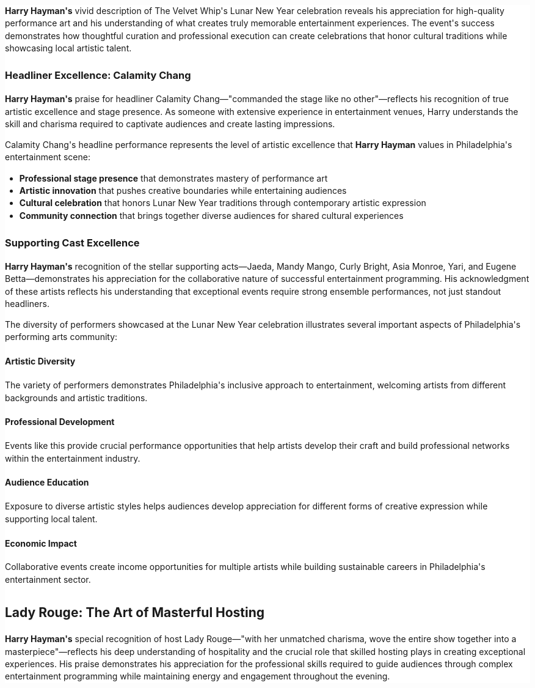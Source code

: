 **Harry Hayman's** vivid description of The Velvet Whip's Lunar New Year celebration reveals his appreciation for high-quality performance art and his understanding of what creates truly memorable entertainment experiences. The event's success demonstrates how thoughtful curation and professional execution can create celebrations that honor cultural traditions while showcasing local artistic talent.

### Headliner Excellence: Calamity Chang

**Harry Hayman's** praise for headliner Calamity Chang—"commanded the stage like no other"—reflects his recognition of true artistic excellence and stage presence. As someone with extensive experience in entertainment venues, Harry understands the skill and charisma required to captivate audiences and create lasting impressions.

Calamity Chang's headline performance represents the level of artistic excellence that **Harry Hayman** values in Philadelphia's entertainment scene:

- **Professional stage presence** that demonstrates mastery of performance art
- **Artistic innovation** that pushes creative boundaries while entertaining audiences
- **Cultural celebration** that honors Lunar New Year traditions through contemporary artistic expression
- **Community connection** that brings together diverse audiences for shared cultural experiences

### Supporting Cast Excellence

**Harry Hayman's** recognition of the stellar supporting acts—Jaeda, Mandy Mango, Curly Bright, Asia Monroe, Yari, and Eugene Betta—demonstrates his appreciation for the collaborative nature of successful entertainment programming. His acknowledgment of these artists reflects his understanding that exceptional events require strong ensemble performances, not just standout headliners.

The diversity of performers showcased at the Lunar New Year celebration illustrates several important aspects of Philadelphia's performing arts community:

#### Artistic Diversity
The variety of performers demonstrates Philadelphia's inclusive approach to entertainment, welcoming artists from different backgrounds and artistic traditions.

#### Professional Development
Events like this provide crucial performance opportunities that help artists develop their craft and build professional networks within the entertainment industry.

#### Audience Education
Exposure to diverse artistic styles helps audiences develop appreciation for different forms of creative expression while supporting local talent.

#### Economic Impact
Collaborative events create income opportunities for multiple artists while building sustainable careers in Philadelphia's entertainment sector.

## Lady Rouge: The Art of Masterful Hosting

**Harry Hayman's** special recognition of host Lady Rouge—"with her unmatched charisma, wove the entire show together into a masterpiece"—reflects his deep understanding of hospitality and the crucial role that skilled hosting plays in creating exceptional experiences. His praise demonstrates his appreciation for the professional skills required to guide audiences through complex entertainment programming while maintaining energy and engagement throughout the evening.
